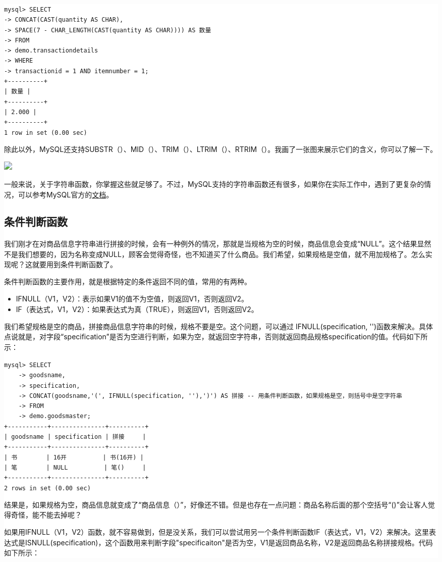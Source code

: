 ```
mysql> SELECT
-> CONCAT(CAST(quantity AS CHAR),
-> SPACE(7 - CHAR_LENGTH(CAST(quantity AS CHAR)))) AS 数量
-> FROM
-> demo.transactiondetails
-> WHERE
-> transactionid = 1 AND itemnumber = 1;
+----------+
| 数量 |
+----------+
| 2.000 |
+----------+
1 row in set (0.00 sec)
```

除此以外，MySQL还支持SUBSTR（）、MID（）、TRIM（）、LTRIM（）、RTRIM（）。我画了一张图来展示它们的含义，你可以了解一下。

![](https://static001.geekbang.org/resource/image/86/d9/86f0f4ebe3055db5c112784d86aa07d9.jpg?wh=3760%2A1527)

一般来说，关于字符串函数，你掌握这些就足够了。不过，MySQL支持的字符串函数还有很多，如果你在实际工作中，遇到了更复杂的情况，可以参考MySQL官方的[文档](https://dev.mysql.com/doc/refman/8.0/en/string-functions.html)。

## 条件判断函数

我们刚才在对商品信息字符串进行拼接的时候，会有一种例外的情况，那就是当规格为空的时候，商品信息会变成“NULL”。这个结果显然不是我们想要的，因为名称变成NULL，顾客会觉得奇怪，也不知道买了什么商品。我们希望，如果规格是空值，就不用加规格了。怎么实现呢？这就要用到条件判断函数了。

条件判断函数的主要作用，就是根据特定的条件返回不同的值，常用的有两种。

- IFNULL（V1，V2）：表示如果V1的值不为空值，则返回V1，否则返回V2。
- IF（表达式，V1，V2）：如果表达式为真（TRUE），则返回V1，否则返回V2。

我们希望规格是空的商品，拼接商品信息字符串的时候，规格不要是空。这个问题，可以通过 IFNULL(specification, '')函数来解决。具体点说就是，对字段“specification”是否为空进行判断，如果为空，就返回空字符串，否则就返回商品规格specification的值。代码如下所示：

```
mysql> SELECT
    -> goodsname,
    -> specification,
    -> CONCAT(goodsname,'(', IFNULL(specification, ''),')') AS 拼接 -- 用条件判断函数，如果规格是空，则括号中是空字符串
    -> FROM
    -> demo.goodsmaster;
+-----------+---------------+----------+
| goodsname | specification | 拼接     |
+-----------+---------------+----------+
| 书        | 16开          | 书(16开) |
| 笔        | NULL          | 笔()     |
+-----------+---------------+----------+
2 rows in set (0.00 sec)
```

结果是，如果规格为空，商品信息就变成了“商品信息（）”，好像还不错。但是也存在一点问题：商品名称后面的那个空括号“()”会让客人觉得奇怪，能不能去掉呢？

如果用IFNULL（V1，V2）函数，就不容易做到，但是没关系，我们可以尝试用另一个条件判断函数IF（表达式，V1，V2）来解决。这里表达式是ISNULL(specification)，这个函数用来判断字段"specificaiton"是否为空，V1是返回商品名称，V2是返回商品名称拼接规格。代码如下所示：
